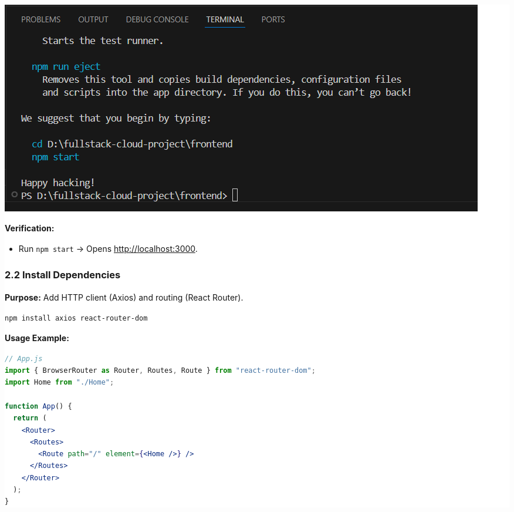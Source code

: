![Final-Project](../_assets/Forntend-setup-in-done.PNG)



**Verification:**
- Run `npm start` → Opens [http://localhost:3000](http://localhost:3000).

### 2.2 Install Dependencies
**Purpose:** Add HTTP client (Axios) and routing (React Router).

```bash
npm install axios react-router-dom  
```

**Usage Example:**

```jsx
// App.js
import { BrowserRouter as Router, Routes, Route } from "react-router-dom";
import Home from "./Home";

function App() {
  return (
    <Router>
      <Routes>
        <Route path="/" element={<Home />} />
      </Routes>
    </Router>
  );
}
```
